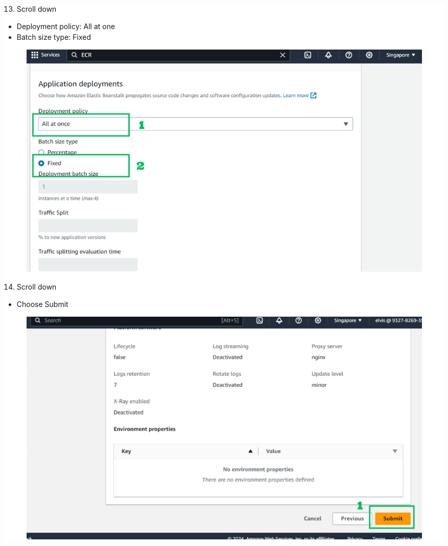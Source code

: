 13. Scroll down
- Deployment policy: All at one
- Batch size type: Fixed

<p align="center">
  <img src="images/40.png" width="90%" alt="Image 40">
</p>

14. Scroll down
- Choose Submit

<p align="center">
  <img src="images/41.png" width="90%" alt="Image 41">
</p>
